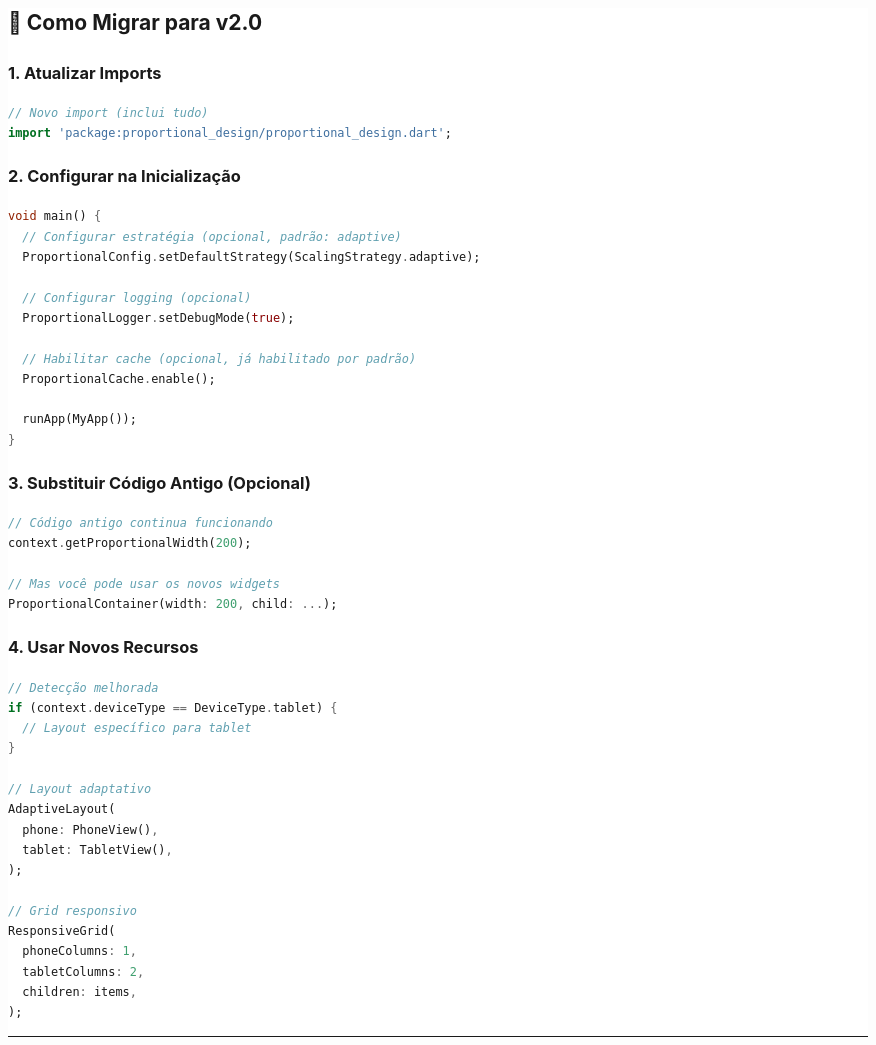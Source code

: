 
## 🚀 Como Migrar para v2.0

### 1. Atualizar Imports

```dart
// Novo import (inclui tudo)
import 'package:proportional_design/proportional_design.dart';
```

### 2. Configurar na Inicialização

```dart
void main() {
  // Configurar estratégia (opcional, padrão: adaptive)
  ProportionalConfig.setDefaultStrategy(ScalingStrategy.adaptive);

  // Configurar logging (opcional)
  ProportionalLogger.setDebugMode(true);

  // Habilitar cache (opcional, já habilitado por padrão)
  ProportionalCache.enable();

  runApp(MyApp());
}
```

### 3. Substituir Código Antigo (Opcional)

```dart
// Código antigo continua funcionando
context.getProportionalWidth(200);

// Mas você pode usar os novos widgets
ProportionalContainer(width: 200, child: ...);
```

### 4. Usar Novos Recursos

```dart
// Detecção melhorada
if (context.deviceType == DeviceType.tablet) {
  // Layout específico para tablet
}

// Layout adaptativo
AdaptiveLayout(
  phone: PhoneView(),
  tablet: TabletView(),
);

// Grid responsivo
ResponsiveGrid(
  phoneColumns: 1,
  tabletColumns: 2,
  children: items,
);
```

---